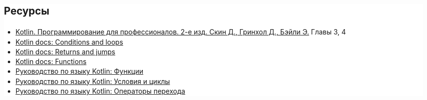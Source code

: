 ## Ресурсы

- [Kotlin. Программирование для профессионалов. 2-е изд. Скин Д., Гринхол Д., Бэйли Э.](https://www.piter.com/collection/yazyki-programmirovaniya/product/kotlin-programmirovanie-dlya-professionalov-2-e-izd) Главы 3, 4
- [Kotlin docs: Conditions and loops](https://kotlinlang.org/docs/control-flow.html)
- [Kotlin docs: Returns and jumps](https://kotlinlang.org/docs/returns.html)
- [Kotlin docs: Functions](https://kotlinlang.org/docs/functions.html)
- [Руководство по языку Kotlin: Функции](https://kotlinlang.ru/docs/functions.html)
- [Руководство по языку Kotlin: Условия и циклы](https://kotlinlang.ru/docs/control-flow.html)
- [Руководство по языку Kotlin: Операторы перехода](https://kotlinlang.ru/docs/returns.html)
